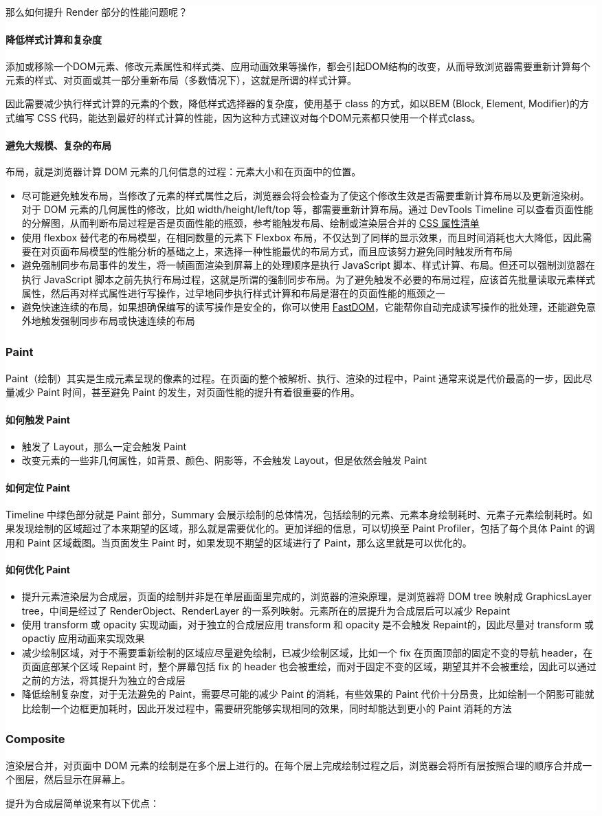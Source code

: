 那么如何提升 Render 部分的性能问题呢？

#### 降低样式计算和复杂度

添加或移除一个DOM元素、修改元素属性和样式类、应用动画效果等操作，都会引起DOM结构的改变，从而导致浏览器需要重新计算每个元素的样式、对页面或其一部分重新布局（多数情况下），这就是所谓的样式计算。

因此需要减少执行样式计算的元素的个数，降低样式选择器的复杂度，使用基于 class 的方式，如以BEM (Block, Element, Modifier)的方式编写 CSS 代码，能达到最好的样式计算的性能，因为这种方式建议对每个DOM元素都只使用一个样式class。

#### 避免大规模、复杂的布局

布局，就是浏览器计算 DOM 元素的几何信息的过程：元素大小和在页面中的位置。

- 尽可能避免触发布局，当修改了元素的样式属性之后，浏览器会将会检查为了使这个修改生效是否需要重新计算布局以及更新渲染树。对于 DOM 元素的几何属性的修改，比如 width/height/left/top 等，都需要重新计算布局。通过 DevTools Timeline 可以查看页面性能的分解图，从而判断布局过程是否是页面性能的瓶颈，参考能触发布局、绘制或渲染层合并的 [CSS 属性清单](http://csstriggers.com/)
- 使用 flexbox 替代老的布局模型，在相同数量的元素下 Flexbox 布局，不仅达到了同样的显示效果，而且时间消耗也大大降低，因此需要在对页面布局模型的性能分析的基础之上，来选择一种性能最优的布局方式，而且应该努力避免同时触发所有布局
- 避免强制同步布局事件的发生，将一帧画面渲染到屏幕上的处理顺序是执行 JavaScript 脚本、样式计算、布局。但还可以强制浏览器在执行 JavaScript 脚本之前先执行布局过程，这就是所谓的强制同步布局。为了避免触发不必要的布局过程，应该首先批量读取元素样式属性，然后再对样式属性进行写操作，过早地同步执行样式计算和布局是潜在的页面性能的瓶颈之一
- 避免快速连续的布局，如果想确保编写的读写操作是安全的，你可以使用 [FastDOM](https://github.com/wilsonpage/fastdom)，它能帮你自动完成读写操作的批处理，还能避免意外地触发强制同步布局或快速连续的布局

### Paint

Paint（绘制）其实是生成元素呈现的像素的过程。在页面的整个被解析、执行、渲染的过程中，Paint 通常来说是代价最高的一步，因此尽量减少 Paint 时间，甚至避免 Paint 的发生，对页面性能的提升有着很重要的作用。

#### 如何触发 Paint

- 触发了 Layout，那么一定会触发 Paint
- 改变元素的一些非几何属性，如背景、颜色、阴影等，不会触发 Layout，但是依然会触发 Paint

#### 如何定位 Paint

Timeline 中绿色部分就是 Paint 部分，Summary 会展示绘制的总体情况，包括绘制的元素、元素本身绘制耗时、元素子元素绘制耗时。如果发现绘制的区域超过了本来期望的区域，那么就是需要优化的。更加详细的信息，可以切换至 Paint Profiler，包括了每个具体 Paint 的调用和 Paint 区域截图。当页面发生 Paint 时，如果发现不期望的区域进行了 Paint，那么这里就是可以优化的。

#### 如何优化 Paint

- 提升元素渲染层为合成层，页面的绘制并非是在单层画面里完成的，浏览器的渲染原理，是浏览器将 DOM tree 映射成 GraphicsLayer tree，中间是经过了 RenderObject、RenderLayer 的一系列映射。元素所在的层提升为合成层后可以减少 Repaint
- 使用 transform 或 opacity 实现动画，对于独立的合成层应用 transform 和 opacity 是不会触发 Repaint的，因此尽量对 transform 或 opactiy 应用动画来实现效果
- 减少绘制区域，对于不需要重新绘制的区域应尽量避免绘制，已减少绘制区域，比如一个 fix 在页面顶部的固定不变的导航 header，在页面底部某个区域 Repaint 时，整个屏幕包括 fix 的 header 也会被重绘，而对于固定不变的区域，期望其并不会被重绘，因此可以通过之前的方法，将其提升为独立的合成层
- 降低绘制复杂度，对于无法避免的 Paint，需要尽可能的减少 Paint 的消耗，有些效果的 Paint 代价十分昂贵，比如绘制一个阴影可能就比绘制一个边框更加耗时，因此开发过程中，需要研究能够实现相同的效果，同时却能达到更小的 Paint 消耗的方法

### Composite

渲染层合并，对页面中 DOM 元素的绘制是在多个层上进行的。在每个层上完成绘制过程之后，浏览器会将所有层按照合理的顺序合并成一个图层，然后显示在屏幕上。

提升为合成层简单说来有以下优点：
